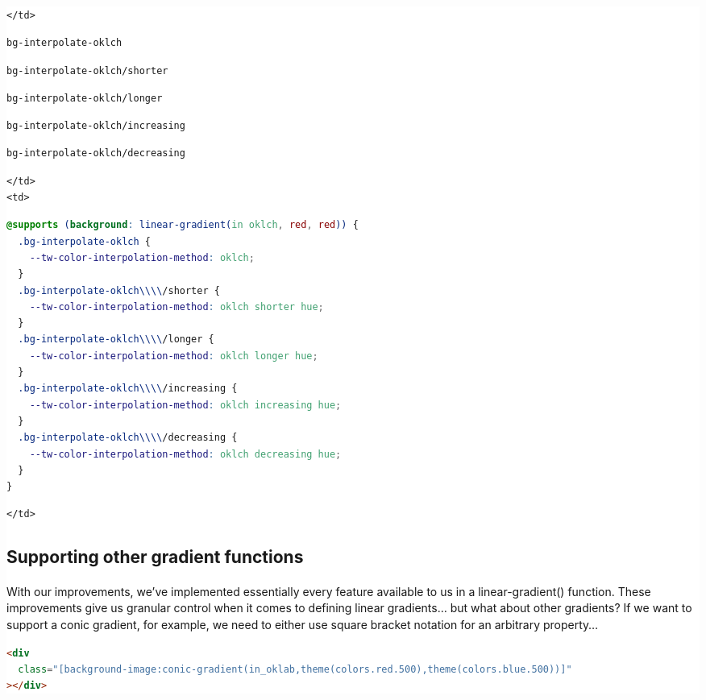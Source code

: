     </td>

  </tr>

  
  <tr>
    <td>

`bg-interpolate-oklch`

`bg-interpolate-oklch/shorter`

`bg-interpolate-oklch/longer`

`bg-interpolate-oklch/increasing`

`bg-interpolate-oklch/decreasing`

    </td>
    <td>

```css
@supports (background: linear-gradient(in oklch, red, red)) {
  .bg-interpolate-oklch {
    --tw-color-interpolation-method: oklch;
  }
  .bg-interpolate-oklch\\\\/shorter {
    --tw-color-interpolation-method: oklch shorter hue;
  }
  .bg-interpolate-oklch\\\\/longer {
    --tw-color-interpolation-method: oklch longer hue;
  }
  .bg-interpolate-oklch\\\\/increasing {
    --tw-color-interpolation-method: oklch increasing hue;
  }
  .bg-interpolate-oklch\\\\/decreasing {
    --tw-color-interpolation-method: oklch decreasing hue;
  }
}
```

    </td>

  </tr>
  </tbody>
</table>
</div>

## Supporting other gradient functions

With our improvements, we’ve implemented essentially every feature available to us in a linear-gradient() function. These improvements give us granular control when it comes to defining linear gradients… but what about other gradients? If we want to support a conic gradient, for example, we need to either use square bracket notation for an arbitrary property…

```html
<div
  class="[background-image:conic-gradient(in_oklab,theme(colors.red.500),theme(colors.blue.500))]"
></div>
```
